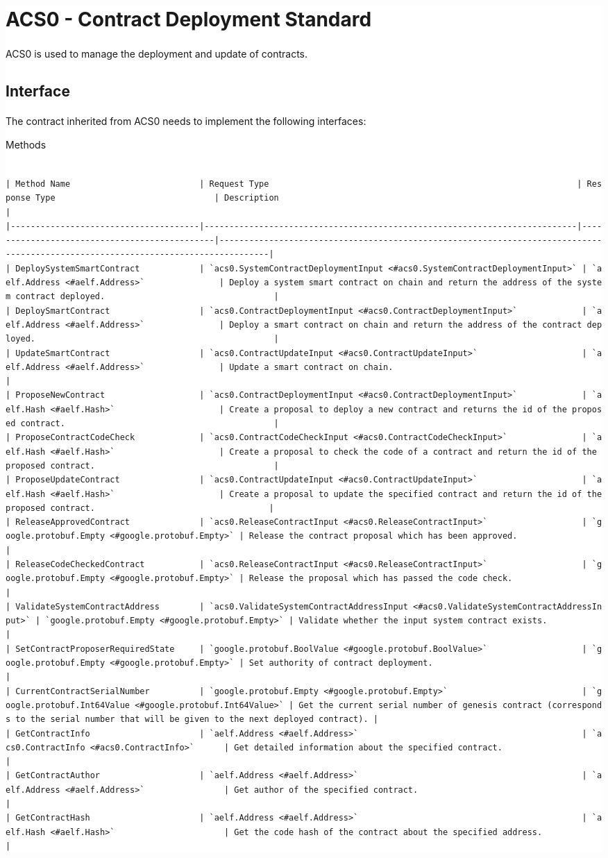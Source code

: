 ACS0 - Contract Deployment Standard
===================================

ACS0 is used to manage the deployment and update of contracts.

Interface
---------

The contract inherited from ACS0 needs to implement the following interfaces:

Methods
~~~~~~~

| Method Name                          | Request Type                                                              | Response Type                                | Description                                                                                                                      |
|--------------------------------------|---------------------------------------------------------------------------|----------------------------------------------|----------------------------------------------------------------------------------------------------------------------------------|
| DeploySystemSmartContract            | `acs0.SystemContractDeploymentInput <#acs0.SystemContractDeploymentInput>` | `aelf.Address <#aelf.Address>`               | Deploy a system smart contract on chain and return the address of the system contract deployed.                                  |
| DeploySmartContract                  | `acs0.ContractDeploymentInput <#acs0.ContractDeploymentInput>`             | `aelf.Address <#aelf.Address>`               | Deploy a smart contract on chain and return the address of the contract deployed.                                                |
| UpdateSmartContract                  | `acs0.ContractUpdateInput <#acs0.ContractUpdateInput>`                     | `aelf.Address <#aelf.Address>`               | Update a smart contract on chain.                                                                                                |
| ProposeNewContract                   | `acs0.ContractDeploymentInput <#acs0.ContractDeploymentInput>`             | `aelf.Hash <#aelf.Hash>`                     | Create a proposal to deploy a new contract and returns the id of the proposed contract.                                          |
| ProposeContractCodeCheck             | `acs0.ContractCodeCheckInput <#acs0.ContractCodeCheckInput>`               | `aelf.Hash <#aelf.Hash>`                     | Create a proposal to check the code of a contract and return the id of the proposed contract.                                    |
| ProposeUpdateContract                | `acs0.ContractUpdateInput <#acs0.ContractUpdateInput>`                     | `aelf.Hash <#aelf.Hash>`                     | Create a proposal to update the specified contract and return the id of the proposed contract.                                   |
| ReleaseApprovedContract              | `acs0.ReleaseContractInput <#acs0.ReleaseContractInput>`                   | `google.protobuf.Empty <#google.protobuf.Empty>` | Release the contract proposal which has been approved.                                                                           |
| ReleaseCodeCheckedContract           | `acs0.ReleaseContractInput <#acs0.ReleaseContractInput>`                   | `google.protobuf.Empty <#google.protobuf.Empty>` | Release the proposal which has passed the code check.                                                                            |
| ValidateSystemContractAddress        | `acs0.ValidateSystemContractAddressInput <#acs0.ValidateSystemContractAddressInput>` | `google.protobuf.Empty <#google.protobuf.Empty>` | Validate whether the input system contract exists.                                                                               |
| SetContractProposerRequiredState     | `google.protobuf.BoolValue <#google.protobuf.BoolValue>`                   | `google.protobuf.Empty <#google.protobuf.Empty>` | Set authority of contract deployment.                                                                                            |
| CurrentContractSerialNumber          | `google.protobuf.Empty <#google.protobuf.Empty>`                           | `google.protobuf.Int64Value <#google.protobuf.Int64Value>` | Get the current serial number of genesis contract (corresponds to the serial number that will be given to the next deployed contract). |
| GetContractInfo                      | `aelf.Address <#aelf.Address>`                                             | `acs0.ContractInfo <#acs0.ContractInfo>`      | Get detailed information about the specified contract.                                                                           |
| GetContractAuthor                    | `aelf.Address <#aelf.Address>`                                             | `aelf.Address <#aelf.Address>`                | Get author of the specified contract.                                                                                            |
| GetContractHash                      | `aelf.Address <#aelf.Address>`                                             | `aelf.Hash <#aelf.Hash>`                      | Get the code hash of the contract about the specified address.                                                                   |
~~~~~~~